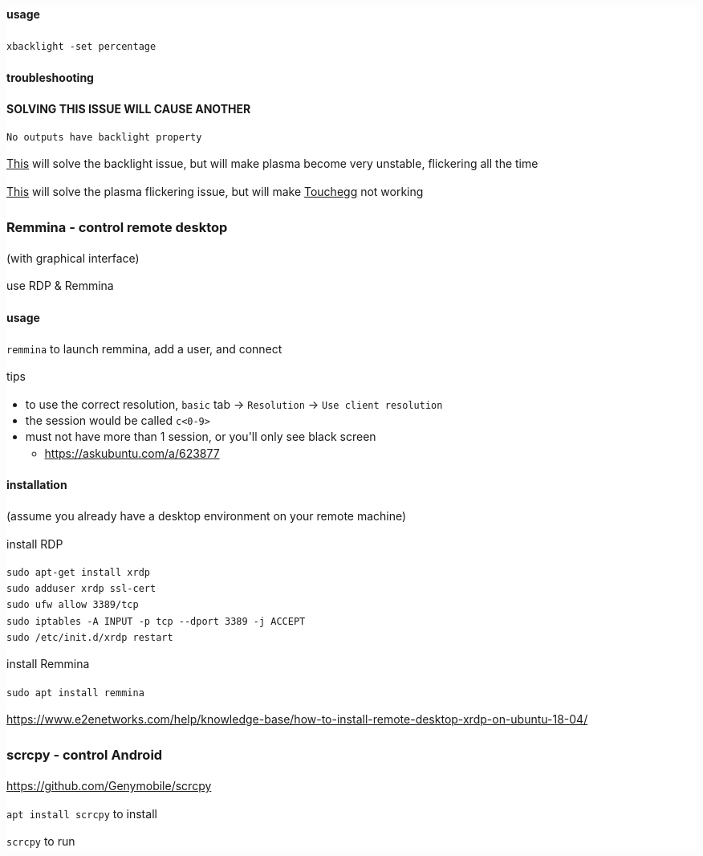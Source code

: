 #### usage
```
xbacklight -set percentage
```

#### troubleshooting
**SOLVING THIS ISSUE WILL CAUSE ANOTHER**

`No outputs have backlight property`

[This](https://askubuntu.com/a/1060843) will solve the backlight issue, but will make plasma become very unstable, flickering all the time

[This](https://bbs.archlinux.org/viewtopic.php?pid=1595276#p1595276) will solve the plasma flickering issue, but will make [Touchegg](https://github.com/JoseExposito/touchegg) not working

### Remmina - control remote desktop
(with graphical interface)

use RDP & Remmina

#### usage
`remmina` to launch remmina, add a user, and connect

tips
- to use the correct resolution, `basic` tab -> `Resolution` -> `Use client resolution`
- the session would be called `c<0-9>`
- must not have more than 1 session, or you'll only see black screen
	- <https://askubuntu.com/a/623877>

#### installation
(assume you already have a desktop environment on your remote machine)

install RDP
```
sudo apt-get install xrdp
sudo adduser xrdp ssl-cert
sudo ufw allow 3389/tcp
sudo iptables -A INPUT -p tcp --dport 3389 -j ACCEPT
sudo /etc/init.d/xrdp restart
```

install Remmina
```
sudo apt install remmina
```

<https://www.e2enetworks.com/help/knowledge-base/how-to-install-remote-desktop-xrdp-on-ubuntu-18-04/>

### scrcpy - control Android
<https://github.com/Genymobile/scrcpy>

`apt install scrcpy` to install

`scrcpy` to run
